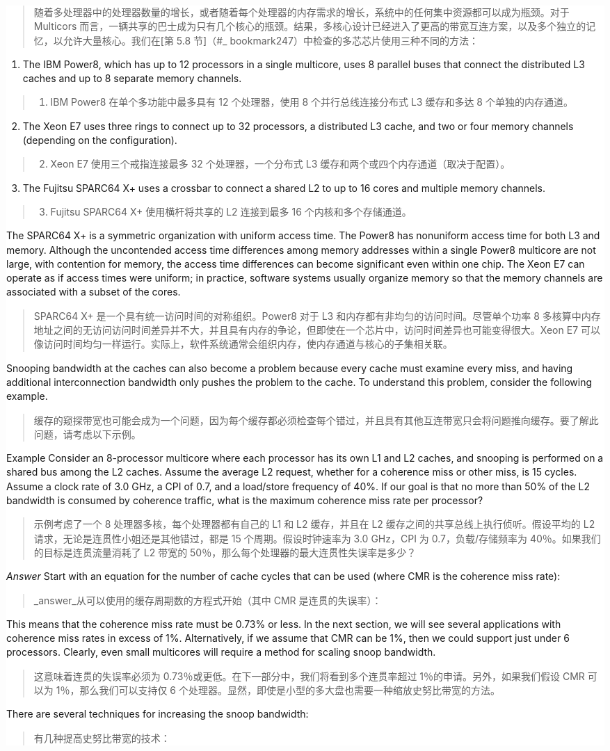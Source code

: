 > 随着多处理器中的处理器数量的增长，或者随着每个处理器的内存需求的增长，系统中的任何集中资源都可以成为瓶颈。对于 Multicors 而言，一辆共享的巴士成为只有几个核心的瓶颈。结果，多核心设计已经进入了更高的带宽互连方案，以及多个独立的记忆，以允许大量核心。我们在[第 5.8 节]（#_ bookmark247）中检查的多芯芯片使用三种不同的方法：

1. The IBM Power8, which has up to 12 processors in a single multicore, uses 8 parallel buses that connect the distributed L3 caches and up to 8 separate memory channels.

> 1. IBM Power8 在单个多功能中最多具有 12 个处理器，使用 8 个并行总线连接分布式 L3 缓存和多达 8 个单独的内存通道。

2. The Xeon E7 uses three rings to connect up to 32 processors, a distributed L3 cache, and two or four memory channels (depending on the configuration).

> 2. Xeon E7 使用三个戒指连接最多 32 个处理器，一个分布式 L3 缓存和两个或四个内存通道（取决于配置）。

3. The Fujitsu SPARC64 X+ uses a crossbar to connect a shared L2 to up to 16 cores and multiple memory channels.

> 3. Fujitsu SPARC64 X+ 使用横杆将共享的 L2 连接到最多 16 个内核和多个存储通道。

The SPARC64 X+ is a symmetric organization with uniform access time. The Power8 has nonuniform access time for both L3 and memory. Although the uncontended access time differences among memory addresses within a single Power8 multicore are not large, with contention for memory, the access time differences can become significant even within one chip. The Xeon E7 can operate as if access times were uniform; in practice, software systems usually organize memory so that the memory channels are associated with a subset of the cores.

> SPARC64 X+ 是一个具有统一访问时间的对称组织。Power8 对于 L3 和内存都有非均匀的访问时间。尽管单个功率 8 多核算中内存地址之间的无访问访问时间差异并不大，并且具有内存的争论，但即使在一个芯片中，访问时间差异也可能变得很大。Xeon E7 可以像访问时间均匀一样运行。实际上，软件系统通常会组织内存，使内存通道与核心的子集相关联。

Snooping bandwidth at the caches can also become a problem because every cache must examine every miss, and having additional interconnection bandwidth only pushes the problem to the cache. To understand this problem, consider the following example.

> 缓存的窥探带宽也可能会成为一个问题，因为每个缓存都必须检查每个错过，并且具有其他互连带宽只会将问题推向缓存。要了解此问题，请考虑以下示例。

Example Consider an 8-processor multicore where each processor has its own L1 and L2 caches, and snooping is performed on a shared bus among the L2 caches. Assume the average L2 request, whether for a coherence miss or other miss, is 15 cycles. Assume a clock rate of 3.0 GHz, a CPI of 0.7, and a load/store frequency of 40%. If our goal is that no more than 50% of the L2 bandwidth is consumed by coherence traffic, what is the maximum coherence miss rate per processor?

> 示例考虑了一个 8 处理器多核，每个处理器都有自己的 L1 和 L2 缓存，并且在 L2 缓存之间的共享总线上执行侦听。假设平均的 L2 请求，无论是连贯性小姐还是其他错过，都是 15 个周期。假设时钟速率为 3.0 GHz，CPI 为 0.7，负载/存储频率为 40％。如果我们的目标是连贯流量消耗了 L2 带宽的 50％，那么每个处理器的最大连贯性失误率是多少？

_Answer_ Start with an equation for the number of cache cycles that can be used (where CMR is the coherence miss rate):

> _answer_从可以使用的缓存周期数的方程式开始（其中 CMR 是连贯的失误率）：

This means that the coherence miss rate must be 0.73% or less. In the next section, we will see several applications with coherence miss rates in excess of 1%. Alternatively, if we assume that CMR can be 1%, then we could support just under 6 processors. Clearly, even small multicores will require a method for scaling snoop bandwidth.

> 这意味着连贯的失误率必须为 0.73％或更低。在下一部分中，我们将看到多个连贯率超过 1％的申请。另外，如果我们假设 CMR 可以为 1％，那么我们可以支持仅 6 个处理器。显然，即使是小型的多大盘也需要一种缩放史努比带宽的方法。

There are several techniques for increasing the snoop bandwidth:

> 有几种提高史努比带宽的技术：
